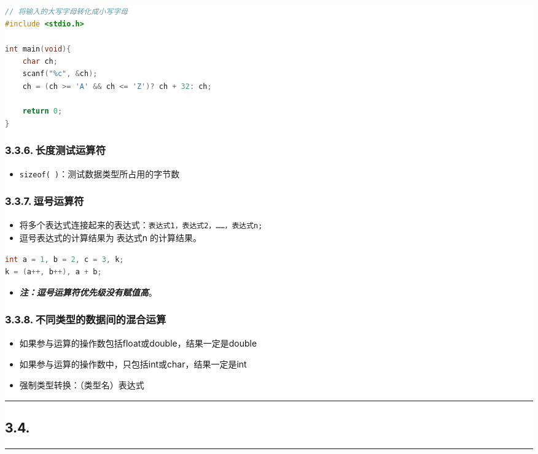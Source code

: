 ```c
// 将输入的大写字母转化成小写字母
#include <stdio.h>

int main(void){
    char ch;
    scanf("%c", &ch);
    ch = (ch >= 'A' && ch <= 'Z')? ch + 32: ch;
    
    return 0;
}
```
### 3.3.6. 长度测试运算符
- `sizeof( )`：测试数据类型所占用的字节数
### 3.3.7. 逗号运算符
- 将多个表达式连接起来的表达式：`表达式1，表达式2，……，表达式n;`
- 逗号表达式的计算结果为 表达式n 的计算结果。
```c
int a = 1, b = 2, c = 3, k;
k = (a++, b++), a + b;
```
- ***注：逗号运算符优先级没有赋值高***。
### 3.3.8. 不同类型的数据间的混合运算
- 如果参与运算的操作数包括float或double，结果一定是double
- 如果参与运算的操作数中，只包括int或char，结果一定是int

- 强制类型转换：（类型名）表达式

---
## 3.4. 


---
